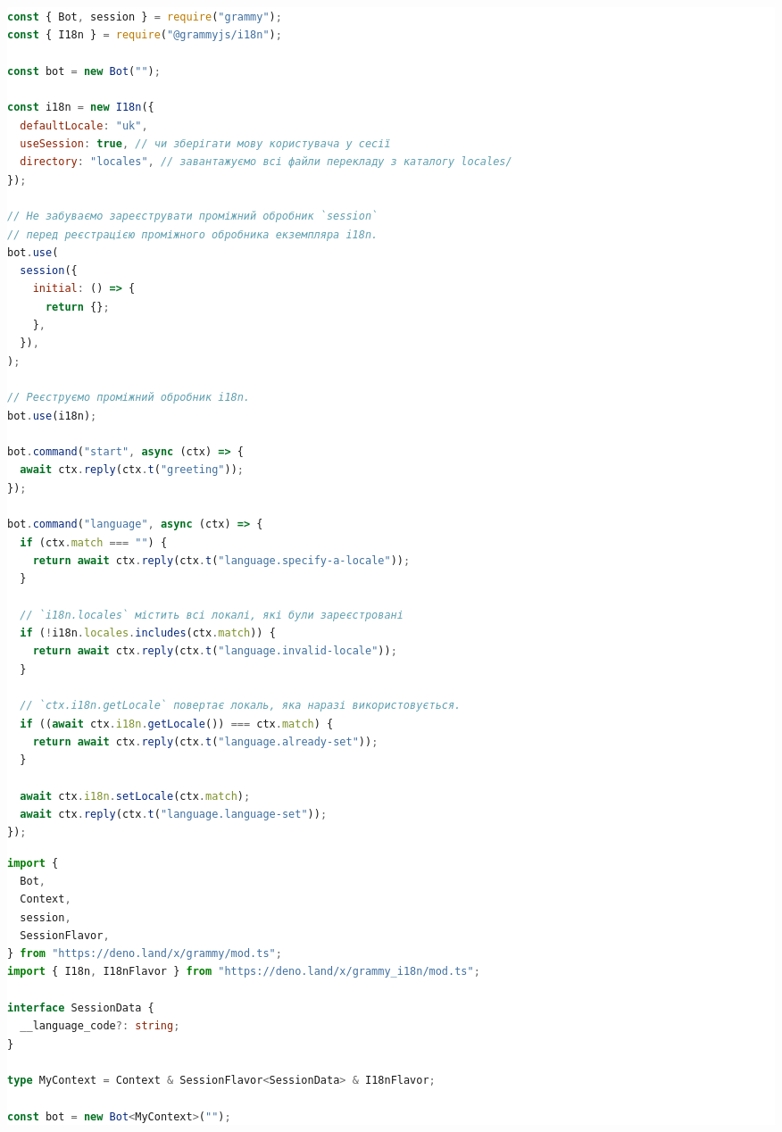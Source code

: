 ```js [JavaScript]
const { Bot, session } = require("grammy");
const { I18n } = require("@grammyjs/i18n");

const bot = new Bot("");

const i18n = new I18n({
  defaultLocale: "uk",
  useSession: true, // чи зберігати мову користувача у сесії
  directory: "locales", // завантажуємо всі файли перекладу з каталогу locales/
});

// Не забуваємо зареєструвати проміжний обробник `session`
// перед реєстрацією проміжного обробника екземпляра i18n.
bot.use(
  session({
    initial: () => {
      return {};
    },
  }),
);

// Реєструємо проміжний обробник i18n.
bot.use(i18n);

bot.command("start", async (ctx) => {
  await ctx.reply(ctx.t("greeting"));
});

bot.command("language", async (ctx) => {
  if (ctx.match === "") {
    return await ctx.reply(ctx.t("language.specify-a-locale"));
  }

  // `i18n.locales` містить всі локалі, які були зареєстровані
  if (!i18n.locales.includes(ctx.match)) {
    return await ctx.reply(ctx.t("language.invalid-locale"));
  }

  // `ctx.i18n.getLocale` повертає локаль, яка наразі використовується.
  if ((await ctx.i18n.getLocale()) === ctx.match) {
    return await ctx.reply(ctx.t("language.already-set"));
  }

  await ctx.i18n.setLocale(ctx.match);
  await ctx.reply(ctx.t("language.language-set"));
});
```

```ts [Deno]
import {
  Bot,
  Context,
  session,
  SessionFlavor,
} from "https://deno.land/x/grammy/mod.ts";
import { I18n, I18nFlavor } from "https://deno.land/x/grammy_i18n/mod.ts";

interface SessionData {
  __language_code?: string;
}

type MyContext = Context & SessionFlavor<SessionData> & I18nFlavor;

const bot = new Bot<MyContext>("");
```